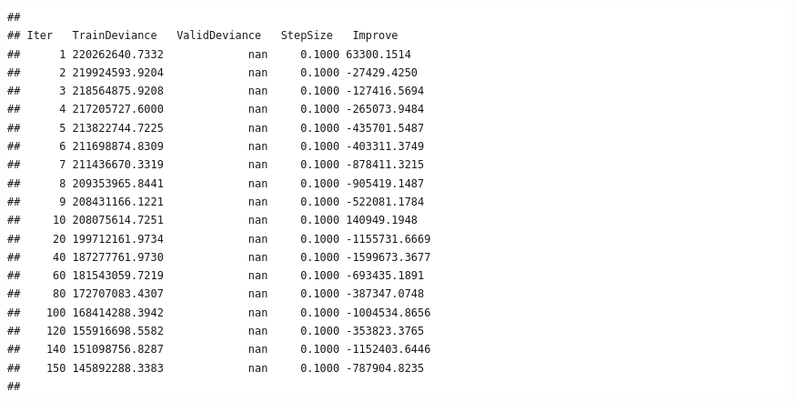    ## 
    ## Iter   TrainDeviance   ValidDeviance   StepSize   Improve
    ##      1 220262640.7332             nan     0.1000 63300.1514
    ##      2 219924593.9204             nan     0.1000 -27429.4250
    ##      3 218564875.9208             nan     0.1000 -127416.5694
    ##      4 217205727.6000             nan     0.1000 -265073.9484
    ##      5 213822744.7225             nan     0.1000 -435701.5487
    ##      6 211698874.8309             nan     0.1000 -403311.3749
    ##      7 211436670.3319             nan     0.1000 -878411.3215
    ##      8 209353965.8441             nan     0.1000 -905419.1487
    ##      9 208431166.1221             nan     0.1000 -522081.1784
    ##     10 208075614.7251             nan     0.1000 140949.1948
    ##     20 199712161.9734             nan     0.1000 -1155731.6669
    ##     40 187277761.9730             nan     0.1000 -1599673.3677
    ##     60 181543059.7219             nan     0.1000 -693435.1891
    ##     80 172707083.4307             nan     0.1000 -387347.0748
    ##    100 168414288.3942             nan     0.1000 -1004534.8656
    ##    120 155916698.5582             nan     0.1000 -353823.3765
    ##    140 151098756.8287             nan     0.1000 -1152403.6446
    ##    150 145892288.3383             nan     0.1000 -787904.8235
    ## 